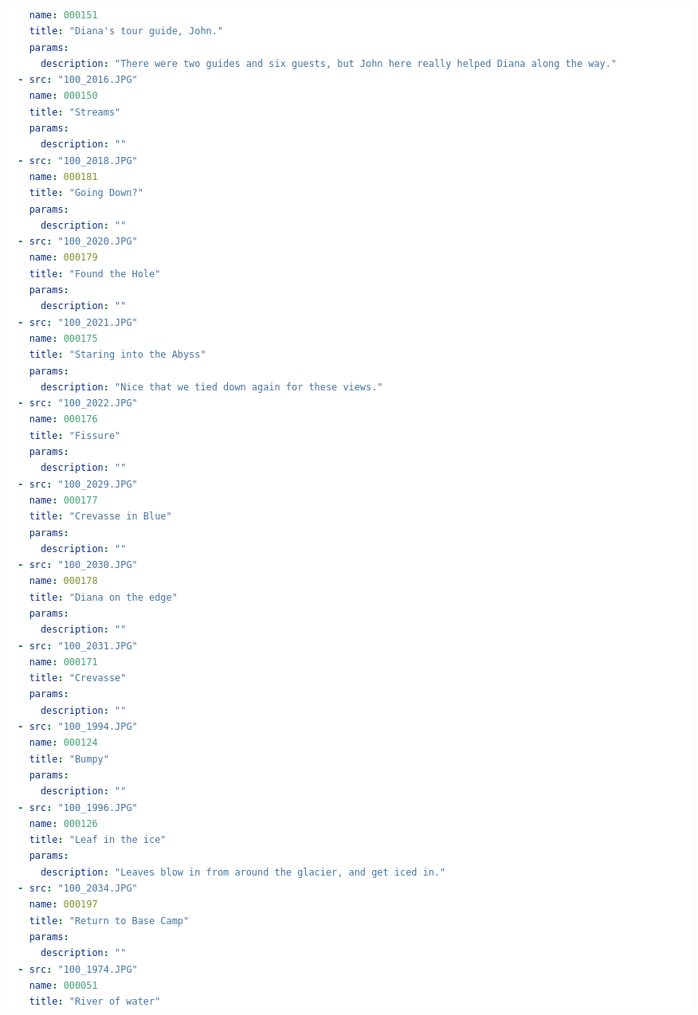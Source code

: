 ```yaml
    name: 000151
    title: "Diana's tour guide, John."
    params:
      description: "There were two guides and six guests, but John here really helped Diana along the way."
  - src: "100_2016.JPG"
    name: 000150
    title: "Streams"
    params:
      description: ""
  - src: "100_2018.JPG"
    name: 000181
    title: "Going Down?"
    params:
      description: ""
  - src: "100_2020.JPG"
    name: 000179
    title: "Found the Hole"
    params:
      description: ""
  - src: "100_2021.JPG"
    name: 000175
    title: "Staring into the Abyss"
    params:
      description: "Nice that we tied down again for these views."
  - src: "100_2022.JPG"
    name: 000176
    title: "Fissure"
    params:
      description: ""
  - src: "100_2029.JPG"
    name: 000177
    title: "Crevasse in Blue"
    params:
      description: ""
  - src: "100_2030.JPG"
    name: 000178
    title: "Diana on the edge"
    params:
      description: ""
  - src: "100_2031.JPG"
    name: 000171
    title: "Crevasse"
    params:
      description: ""
  - src: "100_1994.JPG"
    name: 000124
    title: "Bumpy"
    params:
      description: ""
  - src: "100_1996.JPG"
    name: 000126
    title: "Leaf in the ice"
    params:
      description: "Leaves blow in from around the glacier, and get iced in."
  - src: "100_2034.JPG"
    name: 000197
    title: "Return to Base Camp"
    params:
      description: ""
  - src: "100_1974.JPG"
    name: 000051
    title: "River of water"
```